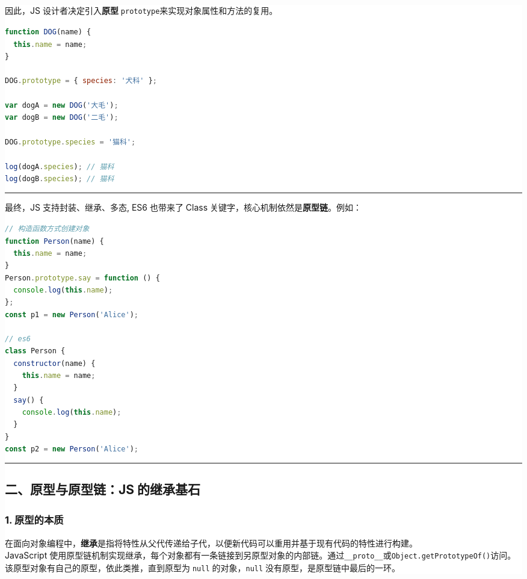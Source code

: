 
因此，JS 设计者决定引入**原型** `prototype`来实现对象属性和方法的复用。

```js
function DOG(name) {
  this.name = name;
}

DOG.prototype = { species: '犬科' };

var dogA = new DOG('大毛');
var dogB = new DOG('二毛');

DOG.prototype.species = '猫科';

log(dogA.species); // 猫科
log(dogB.species); // 猫科
```

---

最终，JS 支持封装、继承、多态, ES6 也带来了 Class 关键字，核心机制依然是**原型链**。例如：

```javascript
// 构造函数方式创建对象
function Person(name) {
  this.name = name;
}
Person.prototype.say = function () {
  console.log(this.name);
};
const p1 = new Person('Alice');

// es6
class Person {
  constructor(name) {
    this.name = name;
  }
  say() {
    console.log(this.name);
  }
}
const p2 = new Person('Alice');
```

---

## 二、原型与原型链：JS 的继承基石

### 1. 原型的本质

在面向对象编程中，**继承**是指将特性从父代传递给子代，以便新代码可以重用并基于现有代码的特性进行构建。  
JavaScript 使用原型链机制实现继承，每个对象都有一条链接到另原型对象的内部链。通过`__proto__`或`Object.getPrototypeOf()`访问。  
该原型对象有自己的原型，依此类推，直到原型为 `null` 的对象，`null` 没有原型，是原型链中最后的一环。
